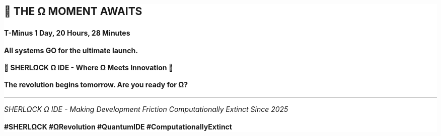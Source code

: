 
## 🎯 **THE Ω MOMENT AWAITS**

**T-Minus 1 Day, 20 Hours, 28 Minutes**

**All systems GO for the ultimate launch.**

**🌟 SHERLΩCK Ω IDE - Where Ω Meets Innovation 🌟**

**The revolution begins tomorrow. Are you ready for Ω?**

---

*SHERLΩCK Ω IDE - Making Development Friction Computationally Extinct Since 2025*

**#SHERLΩCK #ΩRevolution #QuantumIDE #ComputationallyExtinct**